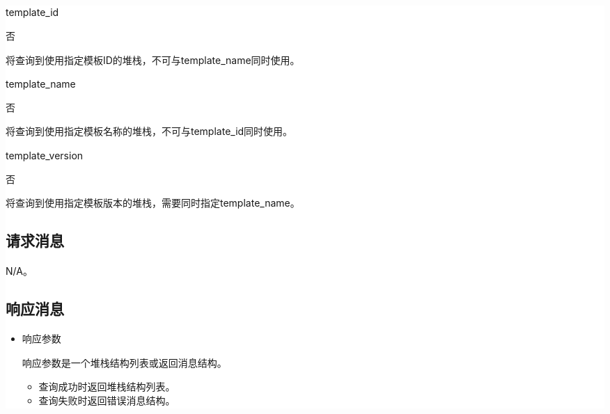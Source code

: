 <tr id="row117492327277"><td class="cellrowborder" valign="top" width="26.040000000000003%" headers="mcps1.2.4.1.1 "><p id="p1975013215279"><a name="p1975013215279"></a><a name="p1975013215279"></a>template_id</p>
</td>
<td class="cellrowborder" valign="top" width="25.869999999999997%" headers="mcps1.2.4.1.2 "><p id="p6241143132711"><a name="p6241143132711"></a><a name="p6241143132711"></a>否</p>
</td>
<td class="cellrowborder" valign="top" width="48.089999999999996%" headers="mcps1.2.4.1.3 "><p id="p18679184242812"><a name="p18679184242812"></a><a name="p18679184242812"></a>将查询到使用指定模板ID的堆栈，不可与template_name同时使用。</p>
</td>
</tr>
<tr id="row2029910351276"><td class="cellrowborder" valign="top" width="26.040000000000003%" headers="mcps1.2.4.1.1 "><p id="p12299193532714"><a name="p12299193532714"></a><a name="p12299193532714"></a>template_name</p>
</td>
<td class="cellrowborder" valign="top" width="25.869999999999997%" headers="mcps1.2.4.1.2 "><p id="p153310435279"><a name="p153310435279"></a><a name="p153310435279"></a>否</p>
</td>
<td class="cellrowborder" valign="top" width="48.089999999999996%" headers="mcps1.2.4.1.3 "><p id="p0299103562715"><a name="p0299103562715"></a><a name="p0299103562715"></a>将查询到使用指定模板名称的堆栈，不可与template_id同时使用。</p>
</td>
</tr>
<tr id="row2071933762713"><td class="cellrowborder" valign="top" width="26.040000000000003%" headers="mcps1.2.4.1.1 "><p id="p197192371278"><a name="p197192371278"></a><a name="p197192371278"></a>template_version</p>
</td>
<td class="cellrowborder" valign="top" width="25.869999999999997%" headers="mcps1.2.4.1.2 "><p id="p1439104315275"><a name="p1439104315275"></a><a name="p1439104315275"></a>否</p>
</td>
<td class="cellrowborder" valign="top" width="48.089999999999996%" headers="mcps1.2.4.1.3 "><p id="p187191137142711"><a name="p187191137142711"></a><a name="p187191137142711"></a>将查询到使用指定模板版本的堆栈，需要同时指定template_name。</p>
</td>
</tr>
</tbody>
</table>

## 请求消息<a name="section1026324331210"></a>

N/A。

## 响应消息<a name="section326374331214"></a>

-   响应参数

    响应参数是一个堆栈结构列表或返回消息结构。

    -   查询成功时返回堆栈结构列表。
    -   查询失败时返回错误消息结构。
